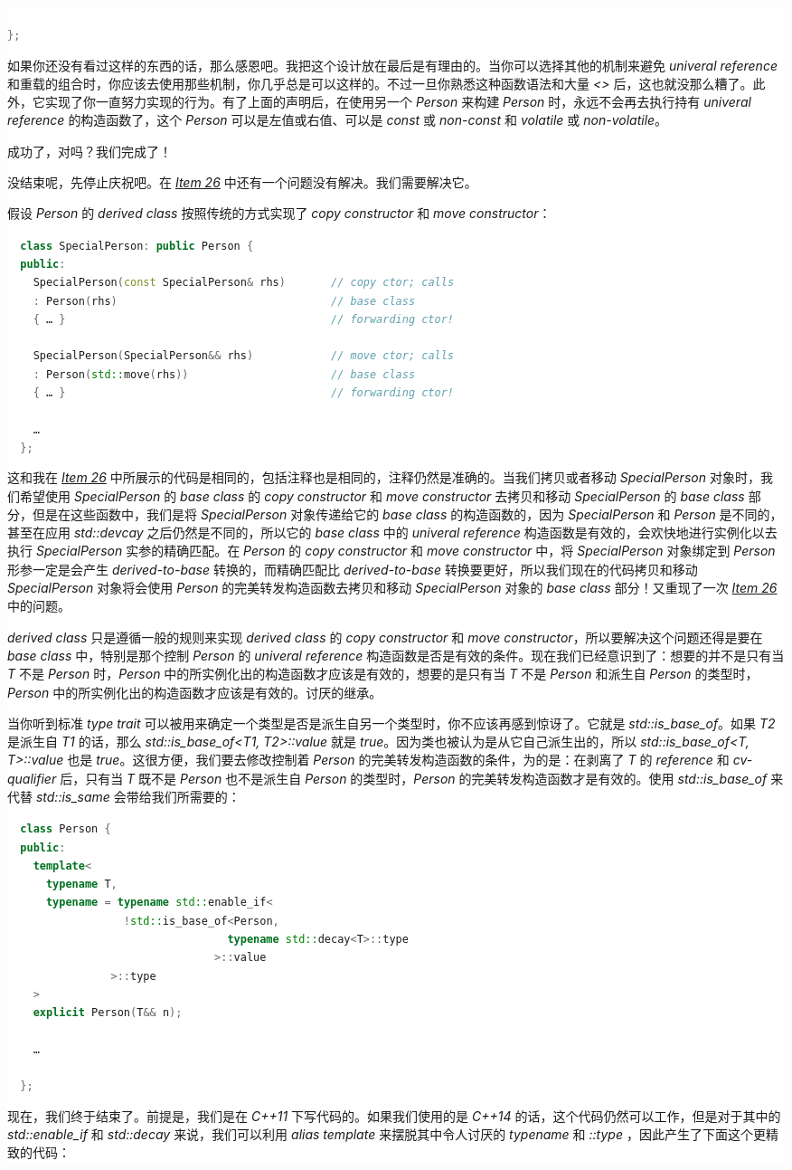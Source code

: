 ```C++

};
```  
如果你还没有看过这样的东西的话，那么感恩吧。我把这个设计放在最后是有理由的。当你可以选择其他的机制来避免 _univeral reference_ 和重载的组合时，你应该去使用那些机制，你几乎总是可以这样的。不过一旦你熟悉这种函数语法和大量 _&lt;&gt;_ 后，这也就没那么糟了。此外，它实现了你一直努力实现的行为。有了上面的声明后，在使用另一个 _Person_ 来构建 _Person_ 时，永远不会再去执行持有 _univeral reference_ 的构造函数了，这个 _Person_ 可以是左值或右值、可以是 _const_ 或 _non-const_ 和 _volatile_ 或 _non-volatile_。

成功了，对吗？我们完成了！

没结束呢，先停止庆祝吧。在 [_Item 26_](#item-26-避免重载-univeral-reference) 中还有一个问题没有解决。我们需要解决它。

假设 _Person_ 的 _derived class_ 按照传统的方式实现了 _copy constructor_ 和 _move constructor_：   
```C++
  class SpecialPerson: public Person {
  public:
    SpecialPerson(const SpecialPerson& rhs)       // copy ctor; calls
    : Person(rhs)                                 // base class
    { … }                                         // forwarding ctor!

    SpecialPerson(SpecialPerson&& rhs)            // move ctor; calls
    : Person(std::move(rhs))                      // base class
    { … }                                         // forwarding ctor!
    
    …
  };
```    
这和我在 [_Item 26_](#item-26-避免重载-univeral-reference) 中所展示的代码是相同的，包括注释也是相同的，注释仍然是准确的。当我们拷贝或者移动 _SpecialPerson_ 对象时，我们希望使用 _SpecialPerson_ 的 _base class_ 的 _copy constructor_ 和 _move constructor_ 去拷贝和移动 _SpecialPerson_ 的 _base class_ 部分，但是在这些函数中，我们是将 _SpecialPerson_ 对象传递给它的 _base class_ 的构造函数的，因为 _SpecialPerson_ 和 _Person_ 是不同的，甚至在应用 _std::devcay_ 之后仍然是不同的，所以它的 _base class_ 中的 _univeral reference_ 构造函数是有效的，会欢快地进行实例化以去执行 _SpecialPerson_ 实参的精确匹配。在  _Person_ 的 _copy constructor_ 和 _move constructor_ 中，将 _SpecialPerson_ 对象绑定到 _Person_ 形参一定是会产生 _derived-to-base_ 转换的，而精确匹配比 _derived-to-base_ 转换要更好，所以我们现在的代码拷贝和移动 _SpecialPerson_ 对象将会使用 _Person_ 的完美转发构造函数去拷贝和移动 _SpecialPerson_ 对象的 _base class_ 部分！又重现了一次 [_Item 26_](#item-26-避免重载-univeral-reference) 中的问题。

_derived class_ 只是遵循一般的规则来实现 _derived class_ 的 _copy constructor_ 和 _move constructor_，所以要解决这个问题还得是要在 _base class_ 中，特别是那个控制 _Person_ 的 _univeral reference_ 构造函数是否是有效的条件。现在我们已经意识到了：想要的并不是只有当 _T_ 不是 _Person_ 时，_Person_ 中的所实例化出的构造函数才应该是有效的，想要的是只有当 _T_ 不是 _Person_ 和派生自 _Person_ 的类型时，_Person_ 中的所实例化出的构造函数才应该是有效的。讨厌的继承。

当你听到标准 _type trait_ 可以被用来确定一个类型是否是派生自另一个类型时，你不应该再感到惊讶了。它就是 _std::is_base_of_。如果 _T2_ 是派生自 _T1_ 的话，那么 _std::is_base_of&lt;T1, T2&gt;::value_ 就是 _true_。因为类也被认为是从它自己派生出的，所以 _std::is_base_of&lt;T, T&gt;::value_ 也是 _true_。这很方便，我们要去修改控制着 _Person_ 的完美转发构造函数的条件，为的是：在剥离了 _T_ 的 _reference_ 和 _cv-qualifier_ 后，只有当 _T_ 既不是 _Person_ 也不是派生自 _Person_ 的类型时，_Person_ 的完美转发构造函数才是有效的。使用 _std::is_base_of_ 来代替 _std::is_same_ 会带给我们所需要的：  
```C++
  class Person {
  public:
    template<
      typename T,
      typename = typename std::enable_if<
                  !std::is_base_of<Person,
                                  typename std::decay<T>::type
                                >::value
                >::type
    >
    explicit Person(T&& n);
      
    …

  };
```  
现在，我们终于结束了。前提是，我们是在 _C++11_ 下写代码的。如果我们使用的是 _C++14_ 的话，这个代码仍然可以工作，但是对于其中的 _std::enable_if_ 和 _std::decay_ 来说，我们可以利用 _alias template_ 来摆脱其中令人讨厌的 _typename_ 和 _::type_ ，因此产生了下面这个更精致的代码：  
```C++
```